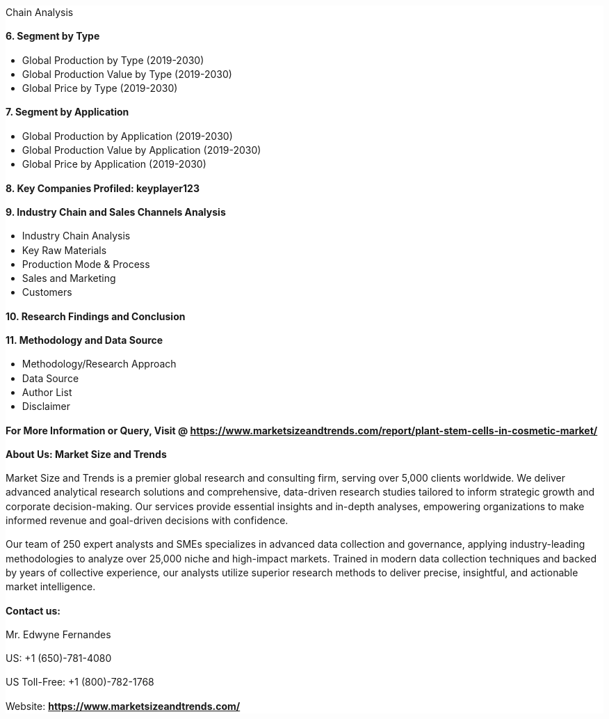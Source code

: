 Chain Analysis&nbsp;</li></ul><p><strong>6. Segment by Type</strong></p><ul><li>Global Production by Type (2019-2030)</li><li>Global Production Value by Type (2019-2030)</li><li>Global Price by Type (2019-2030)</li></ul><p><strong>7. Segment by Application</strong></p><ul><li>Global Production by Application (2019-2030)</li><li>Global Production Value by Application (2019-2030)</li><li>Global Price by Application (2019-2030)</li></ul><p><strong>8. Key Companies Profiled: keyplayer123</strong></p><p><strong>9. Industry Chain and Sales Channels Analysis</strong></p><ul><li>Industry Chain Analysis</li><li>Key Raw Materials</li><li>Production Mode &amp; Process</li><li>Sales and Marketing</li><li>Customers</li></ul><p><strong>10. Research Findings and Conclusion</strong></p><p><strong>11. Methodology and Data Source</strong></p><ul><li>Methodology/Research Approach</li><li>Data Source</li><li>Author List</li><li>Disclaimer</li></ul></p><p><strong>For More Information or Query, Visit @ <a href="https://www.marketsizeandtrends.com/report/plant-stem-cells-in-cosmetic-market/">https://www.marketsizeandtrends.com/report/plant-stem-cells-in-cosmetic-market/</a></strong></p><p><strong>About Us: Market Size and Trends</strong></p><p>Market Size and Trends is a premier global research and consulting firm, serving over 5,000 clients worldwide. We deliver advanced analytical research solutions and comprehensive, data-driven research studies tailored to inform strategic growth and corporate decision-making. Our services provide essential insights and in-depth analyses, empowering organizations to make informed revenue and goal-driven decisions with confidence.</p><p>Our team of 250 expert analysts and SMEs specializes in advanced data collection and governance, applying industry-leading methodologies to analyze over 25,000 niche and high-impact markets. Trained in modern data collection techniques and backed by years of collective experience, our analysts utilize superior research methods to deliver precise, insightful, and actionable market intelligence.</p><p><strong>Contact us:</strong></p><p>Mr. Edwyne Fernandes</p><p>US: +1 (650)-781-4080</p><p>US Toll-Free: +1 (800)-782-1768</p><p>Website: <strong><a href="https://www.marketsizeandtrends.com/">https://www.marketsizeandtrends.com/</a></strong></p>

